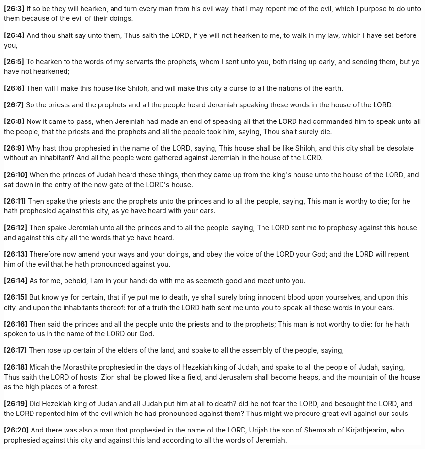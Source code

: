 **[26:3]** If so be they will hearken, and turn every man from his evil way, that I may repent me of the evil, which I purpose to do unto them because of the evil of their doings.

**[26:4]** And thou shalt say unto them, Thus saith the LORD; If ye will not hearken to me, to walk in my law, which I have set before you,

**[26:5]** To hearken to the words of my servants the prophets, whom I sent unto you, both rising up early, and sending them, but ye have not hearkened;

**[26:6]** Then will I make this house like Shiloh, and will make this city a curse to all the nations of the earth.

**[26:7]** So the priests and the prophets and all the people heard Jeremiah speaking these words in the house of the LORD.

**[26:8]** Now it came to pass, when Jeremiah had made an end of speaking all that the LORD had commanded him to speak unto all the people, that the priests and the prophets and all the people took him, saying, Thou shalt surely die.

**[26:9]** Why hast thou prophesied in the name of the LORD, saying, This house shall be like Shiloh, and this city shall be desolate without an inhabitant? And all the people were gathered against Jeremiah in the house of the LORD.

**[26:10]** When the princes of Judah heard these things, then they came up from the king's house unto the house of the LORD, and sat down in the entry of the new gate of the LORD's house.

**[26:11]** Then spake the priests and the prophets unto the princes and to all the people, saying, This man is worthy to die; for he hath prophesied against this city, as ye have heard with your ears.

**[26:12]** Then spake Jeremiah unto all the princes and to all the people, saying, The LORD sent me to prophesy against this house and against this city all the words that ye have heard.

**[26:13]** Therefore now amend your ways and your doings, and obey the voice of the LORD your God; and the LORD will repent him of the evil that he hath pronounced against you.

**[26:14]** As for me, behold, I am in your hand: do with me as seemeth good and meet unto you.

**[26:15]** But know ye for certain, that if ye put me to death, ye shall surely bring innocent blood upon yourselves, and upon this city, and upon the inhabitants thereof: for of a truth the LORD hath sent me unto you to speak all these words in your ears.

**[26:16]** Then said the princes and all the people unto the priests and to the prophets; This man is not worthy to die: for he hath spoken to us in the name of the LORD our God.

**[26:17]** Then rose up certain of the elders of the land, and spake to all the assembly of the people, saying,

**[26:18]** Micah the Morasthite prophesied in the days of Hezekiah king of Judah, and spake to all the people of Judah, saying, Thus saith the LORD of hosts; Zion shall be plowed like a field, and Jerusalem shall become heaps, and the mountain of the house as the high places of a forest.

**[26:19]** Did Hezekiah king of Judah and all Judah put him at all to death? did he not fear the LORD, and besought the LORD, and the LORD repented him of the evil which he had pronounced against them? Thus might we procure great evil against our souls.

**[26:20]** And there was also a man that prophesied in the name of the LORD, Urijah the son of Shemaiah of Kirjathjearim, who prophesied against this city and against this land according to all the words of Jeremiah.
